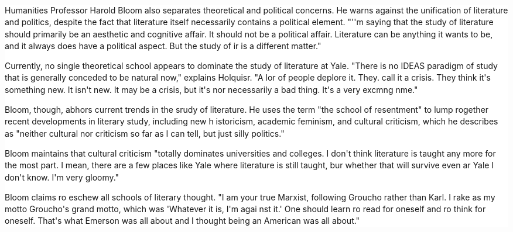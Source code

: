 
Humanities Professor Harold Bloom 
also separates theoretical and political 
concerns. He warns against the unification 
of literature and politics, despite the fact 
that literature itself necessarily contains a 
political element. "''m saying that the study 
of literature should primarily be an aesthetic 
and cognitive affair. It should not be a 
political affair. Literature can be anything it 
wants to be, and it always does have a 
political aspect. But the study of ir is a 
different matter." 


Currently, no single theoretical school 
appears to dominate the study of 
literature at Yale. "There is no 
IDEAS 
paradigm of study that is generally 
conceded to be natural now," explains 
Holquisr. "A lor of people deplore it. They. 
call it a crisis. They think it's something 
new. It isn't new. It may be a crisis, but it's 
nor necessarily a bad thing. It's a very 
excmng nme." 


Bloom, though, abhors current trends 
in the srudy of literature. He uses the term 
"the school of resentment" to lump rogether 
recent developments in literary study, 
including new h istoricism, academic 
feminism, and cultural criticism, which he 
describes as "neither cultural nor criticism 
so far as I can tell, but just silly politics." 


Bloom maintains that cultural criticism 
"totally dominates universities and colleges. 
I don't think literature is taught any more 
for the most part. I mean, there are a few 
places like Yale where literature is still 
taught, bur whether that will survive even ar 
Yale I don't know. I'm very gloomy." 


Bloom claims ro eschew all schools of 
literary thought. "I am your true Marxist, 
following Groucho rather than Karl. I rake 
as my motto Groucho's grand motto, which 
was 'Whatever it is, I'm agai nst it.' One 
should learn ro read for oneself and ro think 
for oneself. That's what Emerson was all 
about and I thought being an American was 
all about." 
